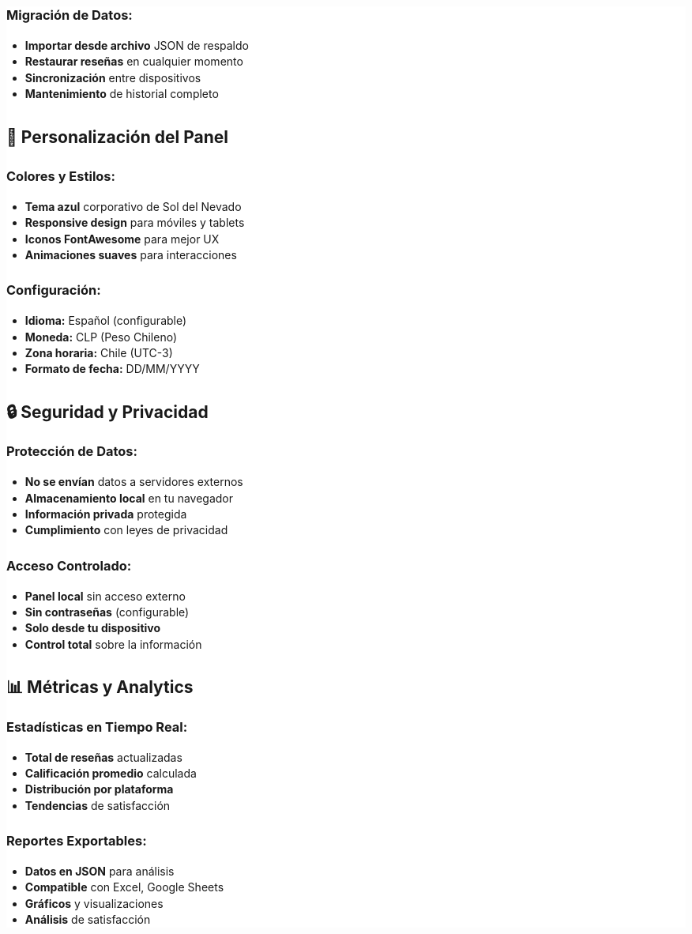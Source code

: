 ### **Migración de Datos:**
- **Importar desde archivo** JSON de respaldo
- **Restaurar reseñas** en cualquier momento
- **Sincronización** entre dispositivos
- **Mantenimiento** de historial completo

## 🎨 **Personalización del Panel**

### **Colores y Estilos:**
- **Tema azul** corporativo de Sol del Nevado
- **Responsive design** para móviles y tablets
- **Iconos FontAwesome** para mejor UX
- **Animaciones suaves** para interacciones

### **Configuración:**
- **Idioma:** Español (configurable)
- **Moneda:** CLP (Peso Chileno)
- **Zona horaria:** Chile (UTC-3)
- **Formato de fecha:** DD/MM/YYYY

## 🔒 **Seguridad y Privacidad**

### **Protección de Datos:**
- **No se envían** datos a servidores externos
- **Almacenamiento local** en tu navegador
- **Información privada** protegida
- **Cumplimiento** con leyes de privacidad

### **Acceso Controlado:**
- **Panel local** sin acceso externo
- **Sin contraseñas** (configurable)
- **Solo desde tu dispositivo**
- **Control total** sobre la información

## 📊 **Métricas y Analytics**

### **Estadísticas en Tiempo Real:**
- **Total de reseñas** actualizadas
- **Calificación promedio** calculada
- **Distribución por plataforma**
- **Tendencias** de satisfacción

### **Reportes Exportables:**
- **Datos en JSON** para análisis
- **Compatible** con Excel, Google Sheets
- **Gráficos** y visualizaciones
- **Análisis** de satisfacción
